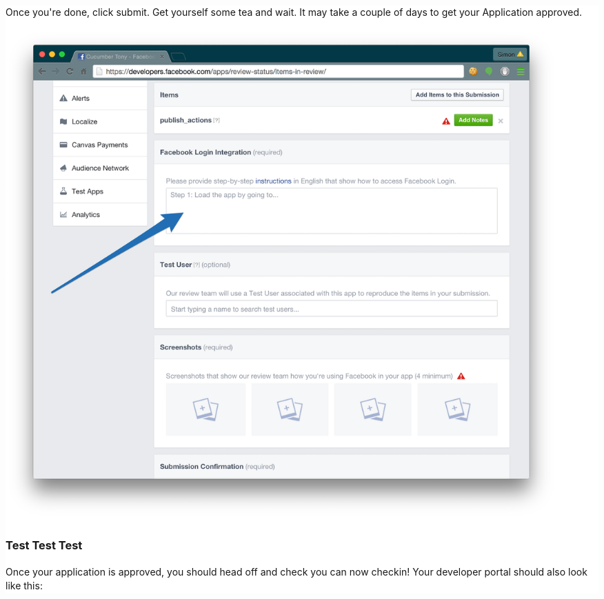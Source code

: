 Once you're done, click submit. Get yourself some tea and wait. It may take a couple of days to get your Application approved.

<div class="mdl-typography--text-center">
  <img src="/images/community/tutorials/facebook-logins/facebook-captive-portal-11.png" width="800px">
</div>

### Test Test Test

Once your application is approved, you should head off and check you can now checkin! Your developer portal should also look like this:

<div class="mdl-typography--text-center">